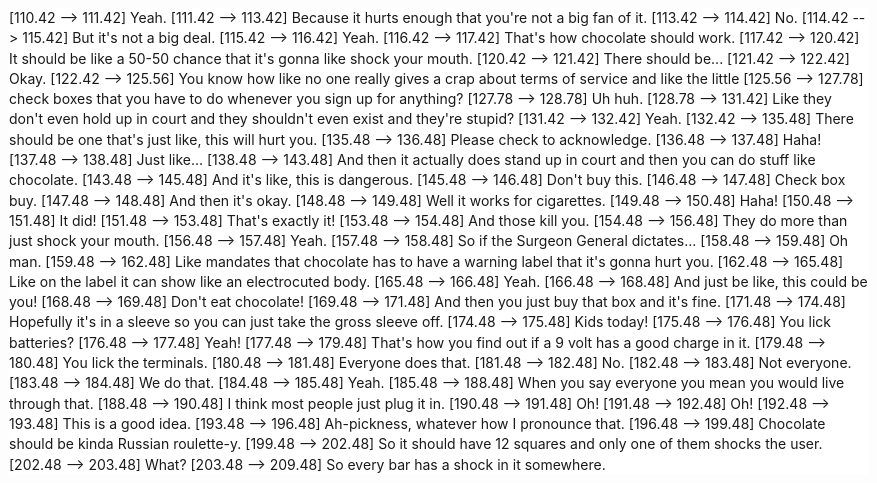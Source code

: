 [110.42 --> 111.42]  Yeah.
[111.42 --> 113.42]  Because it hurts enough that you're not a big fan of it.
[113.42 --> 114.42]  No.
[114.42 --> 115.42]  But it's not a big deal.
[115.42 --> 116.42]  Yeah.
[116.42 --> 117.42]  That's how chocolate should work.
[117.42 --> 120.42]  It should be like a 50-50 chance that it's gonna like shock your mouth.
[120.42 --> 121.42]  There should be...
[121.42 --> 122.42]  Okay.
[122.42 --> 125.56]  You know how like no one really gives a crap about terms of service and like the little
[125.56 --> 127.78]  check boxes that you have to do whenever you sign up for anything?
[127.78 --> 128.78]  Uh huh.
[128.78 --> 131.42]  Like they don't even hold up in court and they shouldn't even exist and they're stupid?
[131.42 --> 132.42]  Yeah.
[132.42 --> 135.48]  There should be one that's just like, this will hurt you.
[135.48 --> 136.48]  Please check to acknowledge.
[136.48 --> 137.48]  Haha!
[137.48 --> 138.48]  Just like...
[138.48 --> 143.48]  And then it actually does stand up in court and then you can do stuff like chocolate.
[143.48 --> 145.48]  And it's like, this is dangerous.
[145.48 --> 146.48]  Don't buy this.
[146.48 --> 147.48]  Check box buy.
[147.48 --> 148.48]  And then it's okay.
[148.48 --> 149.48]  Well it works for cigarettes.
[149.48 --> 150.48]  Haha!
[150.48 --> 151.48]  It did!
[151.48 --> 153.48]  That's exactly it!
[153.48 --> 154.48]  And those kill you.
[154.48 --> 156.48]  They do more than just shock your mouth.
[156.48 --> 157.48]  Yeah.
[157.48 --> 158.48]  So if the Surgeon General dictates...
[158.48 --> 159.48]  Oh man.
[159.48 --> 162.48]  Like mandates that chocolate has to have a warning label that it's gonna hurt you.
[162.48 --> 165.48]  Like on the label it can show like an electrocuted body.
[165.48 --> 166.48]  Yeah.
[166.48 --> 168.48]  And just be like, this could be you!
[168.48 --> 169.48]  Don't eat chocolate!
[169.48 --> 171.48]  And then you just buy that box and it's fine.
[171.48 --> 174.48]  Hopefully it's in a sleeve so you can just take the gross sleeve off.
[174.48 --> 175.48]  Kids today!
[175.48 --> 176.48]  You lick batteries?
[176.48 --> 177.48]  Yeah!
[177.48 --> 179.48]  That's how you find out if a 9 volt has a good charge in it.
[179.48 --> 180.48]  You lick the terminals.
[180.48 --> 181.48]  Everyone does that.
[181.48 --> 182.48]  No.
[182.48 --> 183.48]  Not everyone.
[183.48 --> 184.48]  We do that.
[184.48 --> 185.48]  Yeah.
[185.48 --> 188.48]  When you say everyone you mean you would live through that.
[188.48 --> 190.48]  I think most people just plug it in.
[190.48 --> 191.48]  Oh!
[191.48 --> 192.48]  Oh!
[192.48 --> 193.48]  This is a good idea.
[193.48 --> 196.48]  Ah-pickness, whatever how I pronounce that.
[196.48 --> 199.48]  Chocolate should be kinda Russian roulette-y.
[199.48 --> 202.48]  So it should have 12 squares and only one of them shocks the user.
[202.48 --> 203.48]  What?
[203.48 --> 209.48]  So every bar has a shock in it somewhere.